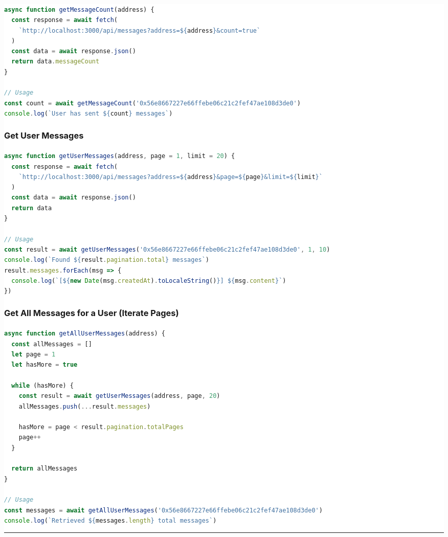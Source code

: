 ```javascript
async function getMessageCount(address) {
  const response = await fetch(
    `http://localhost:3000/api/messages?address=${address}&count=true`
  )
  const data = await response.json()
  return data.messageCount
}

// Usage
const count = await getMessageCount('0x56e8667227e66ffebe06c21c2fef47ae108d3de0')
console.log(`User has sent ${count} messages`)
```

### Get User Messages

```javascript
async function getUserMessages(address, page = 1, limit = 20) {
  const response = await fetch(
    `http://localhost:3000/api/messages?address=${address}&page=${page}&limit=${limit}`
  )
  const data = await response.json()
  return data
}

// Usage
const result = await getUserMessages('0x56e8667227e66ffebe06c21c2fef47ae108d3de0', 1, 10)
console.log(`Found ${result.pagination.total} messages`)
result.messages.forEach(msg => {
  console.log(`[${new Date(msg.createdAt).toLocaleString()}] ${msg.content}`)
})
```

### Get All Messages for a User (Iterate Pages)

```javascript
async function getAllUserMessages(address) {
  const allMessages = []
  let page = 1
  let hasMore = true

  while (hasMore) {
    const result = await getUserMessages(address, page, 20)
    allMessages.push(...result.messages)

    hasMore = page < result.pagination.totalPages
    page++
  }

  return allMessages
}

// Usage
const messages = await getAllUserMessages('0x56e8667227e66ffebe06c21c2fef47ae108d3de0')
console.log(`Retrieved ${messages.length} total messages`)
```

---